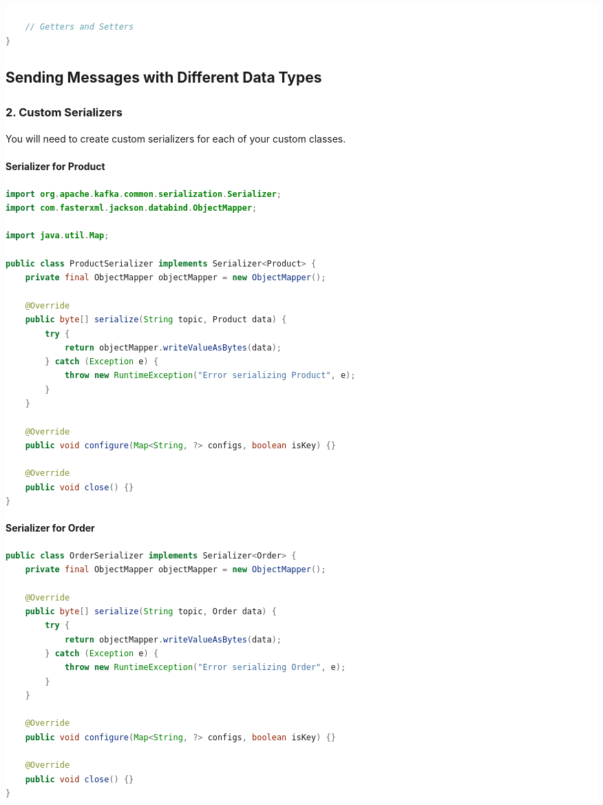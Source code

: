 ```java

    // Getters and Setters
}
```

## Sending Messages with Different Data Types

### 2. Custom Serializers

You will need to create custom serializers for each of your custom classes.

#### Serializer for Product

```java
import org.apache.kafka.common.serialization.Serializer;
import com.fasterxml.jackson.databind.ObjectMapper;

import java.util.Map;

public class ProductSerializer implements Serializer<Product> {
    private final ObjectMapper objectMapper = new ObjectMapper();

    @Override
    public byte[] serialize(String topic, Product data) {
        try {
            return objectMapper.writeValueAsBytes(data);
        } catch (Exception e) {
            throw new RuntimeException("Error serializing Product", e);
        }
    }

    @Override
    public void configure(Map<String, ?> configs, boolean isKey) {}

    @Override
    public void close() {}
}
```

#### Serializer for Order

```java
public class OrderSerializer implements Serializer<Order> {
    private final ObjectMapper objectMapper = new ObjectMapper();

    @Override
    public byte[] serialize(String topic, Order data) {
        try {
            return objectMapper.writeValueAsBytes(data);
        } catch (Exception e) {
            throw new RuntimeException("Error serializing Order", e);
        }
    }

    @Override
    public void configure(Map<String, ?> configs, boolean isKey) {}

    @Override
    public void close() {}
}
```

